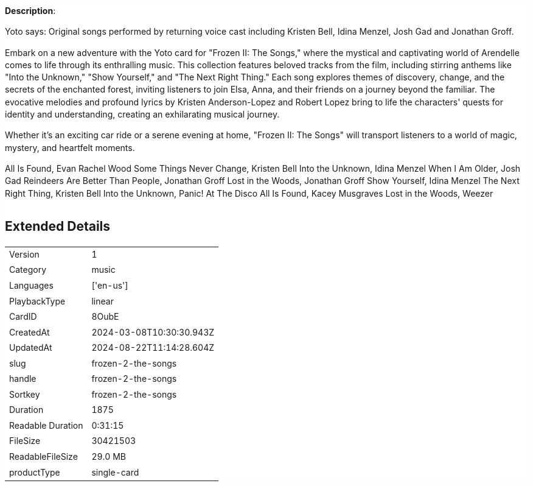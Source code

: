 **Description**:

Yoto says: Original songs performed by returning voice cast including Kristen Bell, Idina Menzel, Josh Gad and Jonathan Groff.

Embark on a new adventure with the Yoto card for "Frozen II: The Songs," where the mystical and captivating world of Arendelle comes to life through its enthralling music. This collection features beloved tracks from the film, including stirring anthems like "Into the Unknown," "Show Yourself," and "The Next Right Thing." Each song explores themes of discovery, change, and the secrets of the enchanted forest, inviting listeners to join Elsa, Anna, and their friends on a journey beyond the familiar. The evocative melodies and profound lyrics by Kristen Anderson-Lopez and Robert Lopez bring to life the characters' quests for identity and understanding, creating an exhilarating musical journey.

Whether it’s an exciting car ride or a serene evening at home, "Frozen II: The Songs" will transport listeners to a world of magic, mystery, and heartfelt moments.

All Is Found, Evan Rachel Wood
Some Things Never Change, Kristen Bell
Into the Unknown, Idina Menzel
When I Am Older, Josh Gad
Reindeers Are Better Than People, Jonathan Groff
Lost in the Woods, Jonathan Groff
Show Yourself, Idina Menzel
The Next Right Thing, Kristen Bell
Into the Unknown, Panic! At The Disco
All Is Found, Kacey Musgraves
Lost in the Woods, Weezer


## Extended Details

|  |  |
| - | - |
| Version | 1 |
| Category | music |
| Languages | ['en-us'] |
| PlaybackType | linear |
| CardID | 8OubE |
| CreatedAt | 2024-03-08T10:30:30.943Z |
| UpdatedAt | 2024-08-22T11:14:28.604Z |
| slug | frozen-2-the-songs |
| handle | frozen-2-the-songs |
| Sortkey | frozen-2-the-songs |
| Duration | 1875 |
| Readable Duration | 0:31:15 |
| FileSize | 30421503 |
| ReadableFileSize | 29.0 MB |
| productType | single-card |
